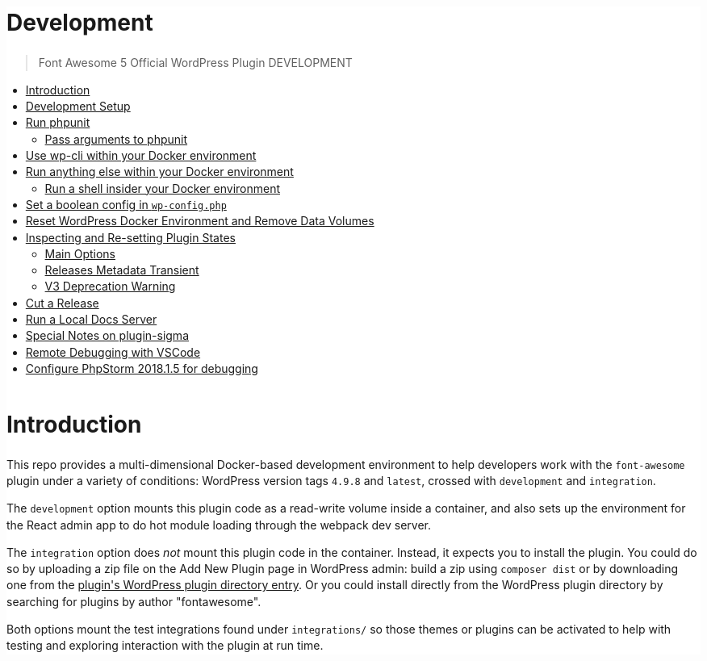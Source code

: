 # Development

> Font Awesome 5 Official WordPress Plugin DEVELOPMENT



- [Introduction](#introduction)
- [Development Setup](#development-setup)
- [Run phpunit](#run-phpunit)
  * [Pass arguments to phpunit](#pass-arguments-to-phpunit)
- [Use wp-cli within your Docker environment](#use-wp-cli-within-your-docker-environment)
- [Run anything else within your Docker environment](#run-anything-else-within-your-docker-environment)
  * [Run a shell insider your Docker environment](#run-a-shell-inside-your-docker-environment)
- [Set a boolean config in `wp-config.php`](#set-a-boolean-config-in-wp-configphp)
- [Reset WordPress Docker Environment and Remove Data Volumes](#reset-wordpress-docker-environment-and-remove-data-volumes)
- [Inspecting and Re-setting Plugin States](#inspecting-and-re-setting-plugin-states)
  * [Main Options](#main-options)
  * [Releases Metadata Transient](#releases-metadata-transient)
  * [V3 Deprecation Warning](#v3-deprecation-warning)
- [Cut a Release](#cut-a-release)
- [Run a Local Docs Server](#run-a-local-docs-server)
- [Special Notes on plugin-sigma](#special-notes-on-plugin-sigma)
- [Remote Debugging with VSCode](#remote-debugging-with-vscode)
- [Configure PhpStorm 2018.1.5 for debugging](#configure-phpstorm-201815-for-debugging)



# Introduction

This repo provides a multi-dimensional Docker-based development environment to help developers work with the `font-awesome`
plugin under a variety of conditions: WordPress version tags `4.9.8` and `latest`,
crossed with `development` and `integration`.

The `development` option mounts this plugin code as a read-write volume inside a container, and also
sets up the environment for the React admin app to do hot module loading through the webpack dev server.

The `integration` option does _not_ mount this plugin code in the container. Instead, it expects you
to install the plugin. You could do so by uploading a zip file on the Add New Plugin page in
WordPress admin: build a zip using `composer dist` or by downloading one from the [plugin's WordPress
plugin directory entry](https://wordpress.org/plugins/font-awesome/). Or you could install directly
from the WordPress plugin directory by searching for plugins by author "fontawesome".

Both options mount the test integrations found under `integrations/` so those themes or plugins can be
activated to help with testing and exploring interaction with the plugin at run time.

